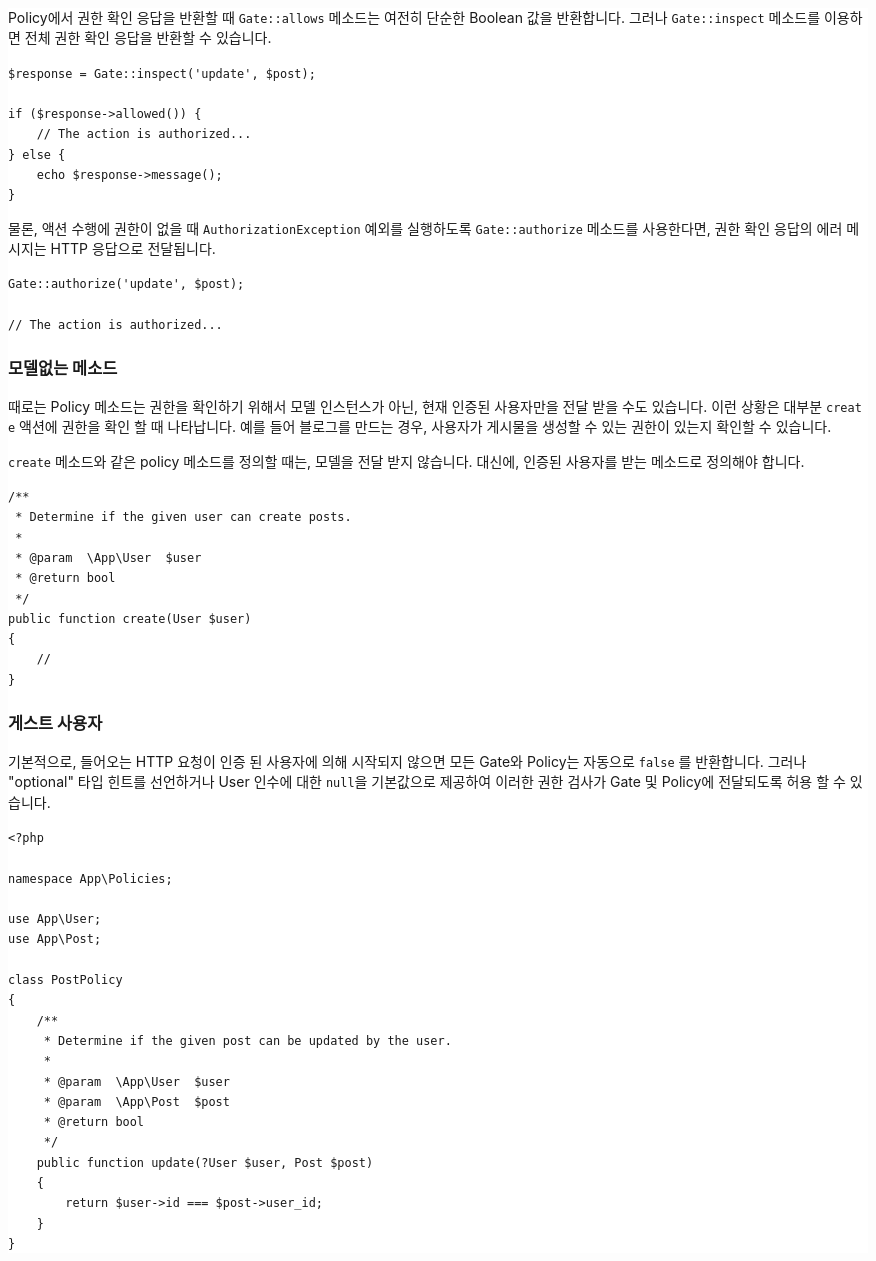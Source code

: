 Policy에서 권한 확인 응답을 반환할 때 `Gate::allows` 메소드는 여전히 단순한 Boolean 값을 반환합니다. 그러나 `Gate::inspect` 메소드를 이용하면 전체 권한 확인 응답을 반환할 수 있습니다.

    $response = Gate::inspect('update', $post);

    if ($response->allowed()) {
        // The action is authorized...
    } else {
        echo $response->message();
    }

물론, 액션 수행에 권한이 없을 때 `AuthorizationException` 예외를 실행하도록 `Gate::authorize` 메소드를 사용한다면, 권한 확인 응답의 에러 메시지는 HTTP 응답으로 전달됩니다.

    Gate::authorize('update', $post);

    // The action is authorized...

<a name="methods-without-models"></a>
### 모델없는 메소드

때로는 Policy 메소드는 권한을 확인하기 위해서 모델 인스턴스가 아닌, 현재 인증된 사용자만을 전달 받을 수도 있습니다. 이런 상황은 대부분 `create` 액션에 권한을 확인 할 때 나타납니다. 예를 들어 블로그를 만드는 경우, 사용자가 게시물을 생성할 수 있는 권한이 있는지 확인할 수 있습니다.

`create` 메소드와 같은 policy 메소드를 정의할 때는, 모델을 전달 받지 않습니다. 대신에, 인증된 사용자를 받는 메소드로 정의해야 합니다.

    /**
     * Determine if the given user can create posts.
     *
     * @param  \App\User  $user
     * @return bool
     */
    public function create(User $user)
    {
        //
    }

<a name="guest-users"></a>
### 게스트 사용자

기본적으로, 들어오는 HTTP 요청이 인증 된 사용자에 의해 시작되지 않으면 모든 Gate와 Policy는 자동으로 `false` 를 반환합니다. 그러나 "optional" 타입 힌트를 선언하거나 User 인수에 대한 `null`을 기본값으로 제공하여 이러한 권한 검사가 Gate 및 Policy에 전달되도록 허용 할 수 있습니다.

    <?php

    namespace App\Policies;

    use App\User;
    use App\Post;

    class PostPolicy
    {
        /**
         * Determine if the given post can be updated by the user.
         *
         * @param  \App\User  $user
         * @param  \App\Post  $post
         * @return bool
         */
        public function update(?User $user, Post $post)
        {
            return $user->id === $post->user_id;
        }
    }

